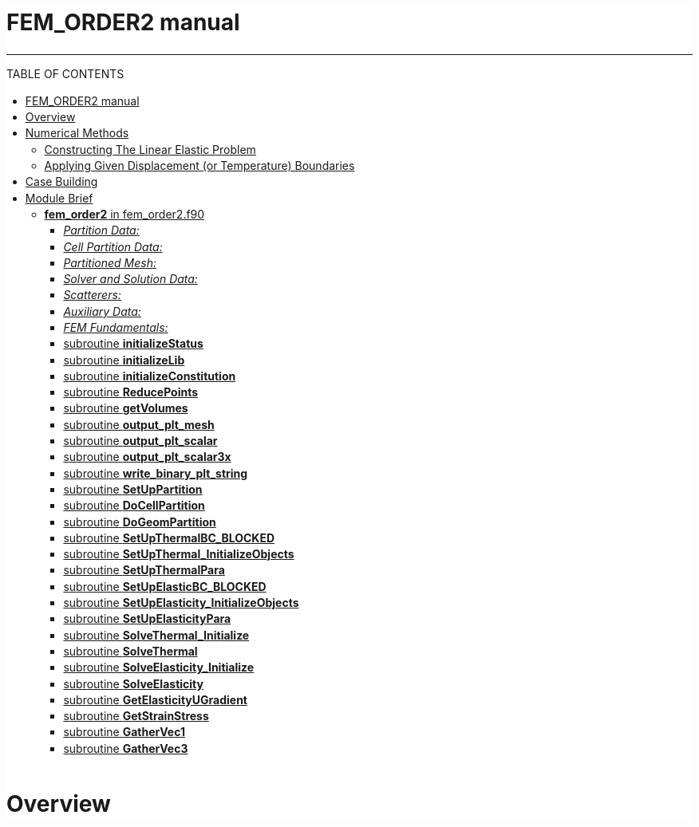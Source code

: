 # FEM_ORDER2 manual
*****

TABLE OF CONTENTS

- [FEM_ORDER2 manual](#fem_order2-manual)
- [Overview](#overview)
- [Numerical Methods](#numerical-methods)
  - [Constructing The Linear Elastic Problem](#constructing-the-linear-elastic-problem)
  - [Applying Given Displacement (or Temperature) Boundaries](#applying-given-displacement-or-temperature-boundaries)
- [Case Building](#case-building)
- [Module Brief](#module-brief)
    - [**fem_order2** in fem_order2.f90](#fem_order2-in-fem_order2f90)
      - [*Partition Data:*](#partition-data)
      - [*Cell Partition Data:*](#cell-partition-data)
      - [*Partitioned Mesh:*](#partitioned-mesh)
      - [*Solver and Solution Data:*](#solver-and-solution-data)
      - [*Scatterers:*](#scatterers)
      - [*Auxiliary Data:*](#auxiliary-data)
      - [*FEM Fundamentals:*](#fem-fundamentals)
      - [subroutine **initializeStatus**](#subroutine-initializestatus)
      - [subroutine **initializeLib**](#subroutine-initializelib)
      - [subroutine **initializeConstitution**](#subroutine-initializeconstitution)
      - [subroutine **ReducePoints**](#subroutine-reducepoints)
      - [subroutine **getVolumes**](#subroutine-getvolumes)
      - [subroutine **output_plt_mesh**](#subroutine-output_plt_mesh)
      - [subroutine **output_plt_scalar**](#subroutine-output_plt_scalar)
      - [subroutine **output_plt_scalar3x**](#subroutine-output_plt_scalar3x)
      - [subroutine **write_binary_plt_string**](#subroutine-write_binary_plt_string)
      - [subroutine **SetUpPartition**](#subroutine-setuppartition)
      - [subroutine **DoCellPartition**](#subroutine-docellpartition)
      - [subroutine **DoGeomPartition**](#subroutine-dogeompartition)
      - [subroutine **SetUpThermalBC_BLOCKED**](#subroutine-setupthermalbc_blocked)
      - [subroutine **SetUpThermal_InitializeObjects**](#subroutine-setupthermal_initializeobjects)
      - [subroutine **SetUpThermalPara**](#subroutine-setupthermalpara)
      - [subroutine **SetUpElasticBC_BLOCKED**](#subroutine-setupelasticbc_blocked)
      - [subroutine **SetUpElasticity_InitializeObjects**](#subroutine-setupelasticity_initializeobjects)
      - [subroutine **SetUpElasticityPara**](#subroutine-setupelasticitypara)
      - [subroutine **SolveThermal_Initialize**](#subroutine-solvethermal_initialize)
      - [subroutine **SolveThermal**](#subroutine-solvethermal)
      - [subroutine **SolveElasticity_Initialize**](#subroutine-solveelasticity_initialize)
      - [subroutine **SolveElasticity**](#subroutine-solveelasticity)
      - [subroutine **GetElasticityUGradient**](#subroutine-getelasticityugradient)
      - [subroutine **GetStrainStress**](#subroutine-getstrainstress)
      - [subroutine **GatherVec1**](#subroutine-gathervec1)
      - [subroutine **GatherVec3**](#subroutine-gathervec3)

# Overview
